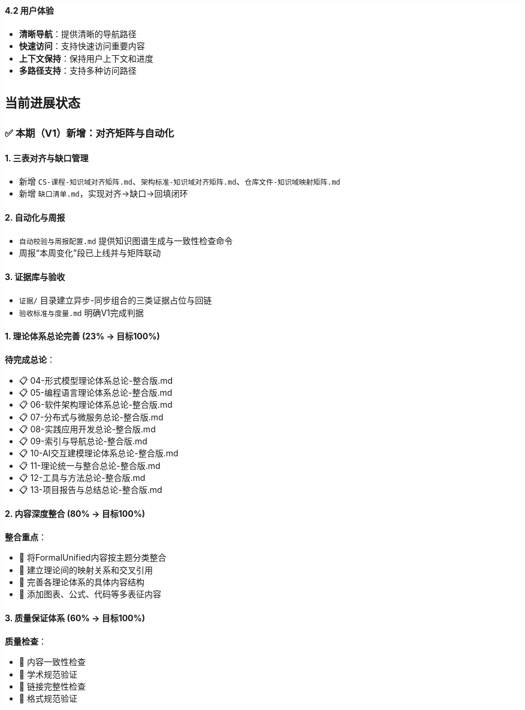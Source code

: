 #### 4.2 用户体验

- **清晰导航**：提供清晰的导航路径
- **快速访问**：支持快速访问重要内容
- **上下文保持**：保持用户上下文和进度
- **多路径支持**：支持多种访问路径

## 当前进展状态

### ✅ 本期（V1）新增：对齐矩阵与自动化

#### 1. 三表对齐与缺口管理

- 新增 `CS-课程-知识域对齐矩阵.md`、`架构标准-知识域对齐矩阵.md`、`仓库文件-知识域映射矩阵.md`
- 新增 `缺口清单.md`，实现对齐→缺口→回填闭环

#### 2. 自动化与周报

- `自动校验与周报配置.md` 提供知识图谱生成与一致性检查命令
- 周报“本周变化”段已上线并与矩阵联动

#### 3. 证据库与验收

- `证据/` 目录建立异步-同步组合的三类证据占位与回链
- `验收标准与度量.md` 明确V1完成判据

#### 1. 理论体系总论完善 (23% → 目标100%)

**待完成总论**：

- 📋 04-形式模型理论体系总论-整合版.md
- 📋 05-编程语言理论体系总论-整合版.md
- 📋 06-软件架构理论体系总论-整合版.md
- 📋 07-分布式与微服务总论-整合版.md
- 📋 08-实践应用开发总论-整合版.md
- 📋 09-索引与导航总论-整合版.md
- 📋 10-AI交互建模理论体系总论-整合版.md
- 📋 11-理论统一与整合总论-整合版.md
- 📋 12-工具与方法总论-整合版.md
- 📋 13-项目报告与总结总论-整合版.md

#### 2. 内容深度整合 (80% → 目标100%)

**整合重点**：

- 🔄 将FormalUnified内容按主题分类整合
- 🔄 建立理论间的映射关系和交叉引用
- 🔄 完善各理论体系的具体内容结构
- 🔄 添加图表、公式、代码等多表征内容

#### 3. 质量保证体系 (60% → 目标100%)

**质量检查**：

- 🔄 内容一致性检查
- 🔄 学术规范验证
- 🔄 链接完整性检查
- 🔄 格式规范验证
